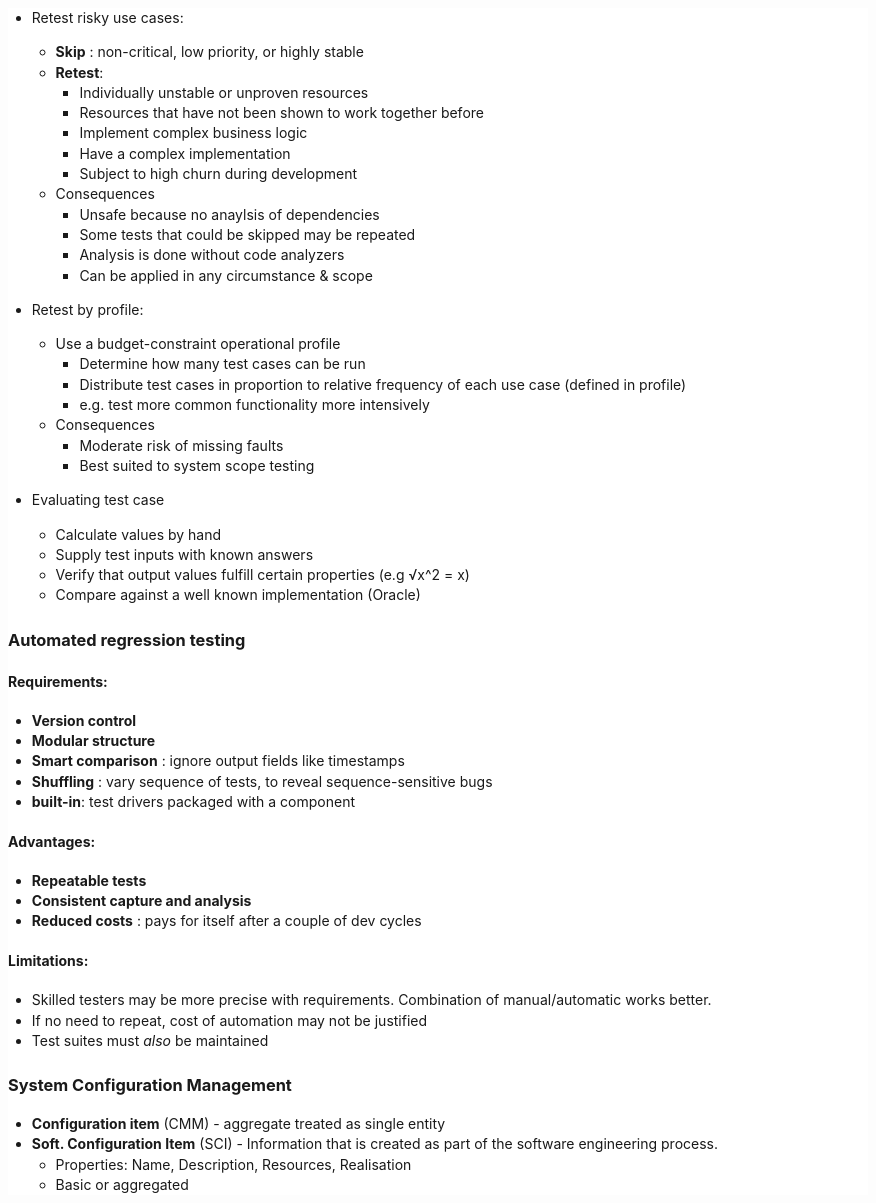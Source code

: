 - Retest risky use cases:
    + **Skip** : non-critical, low priority, or highly stable
    + **Retest**: 
        * Individually unstable or unproven resources
        * Resources that have not been shown to work together before
        * Implement complex business logic
        * Have a complex implementation
        * Subject to high churn during development
    + Consequences
        * Unsafe because no anaylsis of dependencies
        * Some tests that could be skipped may be repeated
        * Analysis is done without code analyzers
        * Can be applied in any circumstance & scope

- Retest by profile:
    + Use a budget-constraint operational profile
        * Determine how many test cases can be run
        * Distribute test cases in proportion to relative frequency of each use case (defined in profile)
        * e.g. test more common functionality more intensively
    + Consequences
        * Moderate risk of missing faults
        * Best suited to system scope testing 

- Evaluating test case
    + Calculate values by hand
    + Supply test inputs with known answers
    + Verify that output values fulfill certain properties (e.g √x^2 = x)
    + Compare against a well known implementation (Oracle)

### Automated regression testing

#### Requirements:
- **Version control**
- **Modular structure**
- **Smart comparison** : ignore output fields like timestamps
- **Shuffling** : vary sequence of tests, to reveal sequence-sensitive bugs
- **built-in**: test drivers packaged with a component

#### Advantages:
- **Repeatable tests**
- **Consistent capture and analysis**
- **Reduced costs** : pays for itself after a couple of dev cycles

#### Limitations:
- Skilled testers may be more precise with requirements. Combination of manual/automatic works better.
- If no need to repeat, cost of automation may not be justified
- Test suites must *also* be maintained

### System Configuration Management

- **Configuration item** (CMM) - aggregate treated as single entity
- **Soft. Configuration Item** (SCI) - Information that is created as part of the software engineering process.
    + Properties: Name, Description, Resources, Realisation
    + Basic or aggregated
